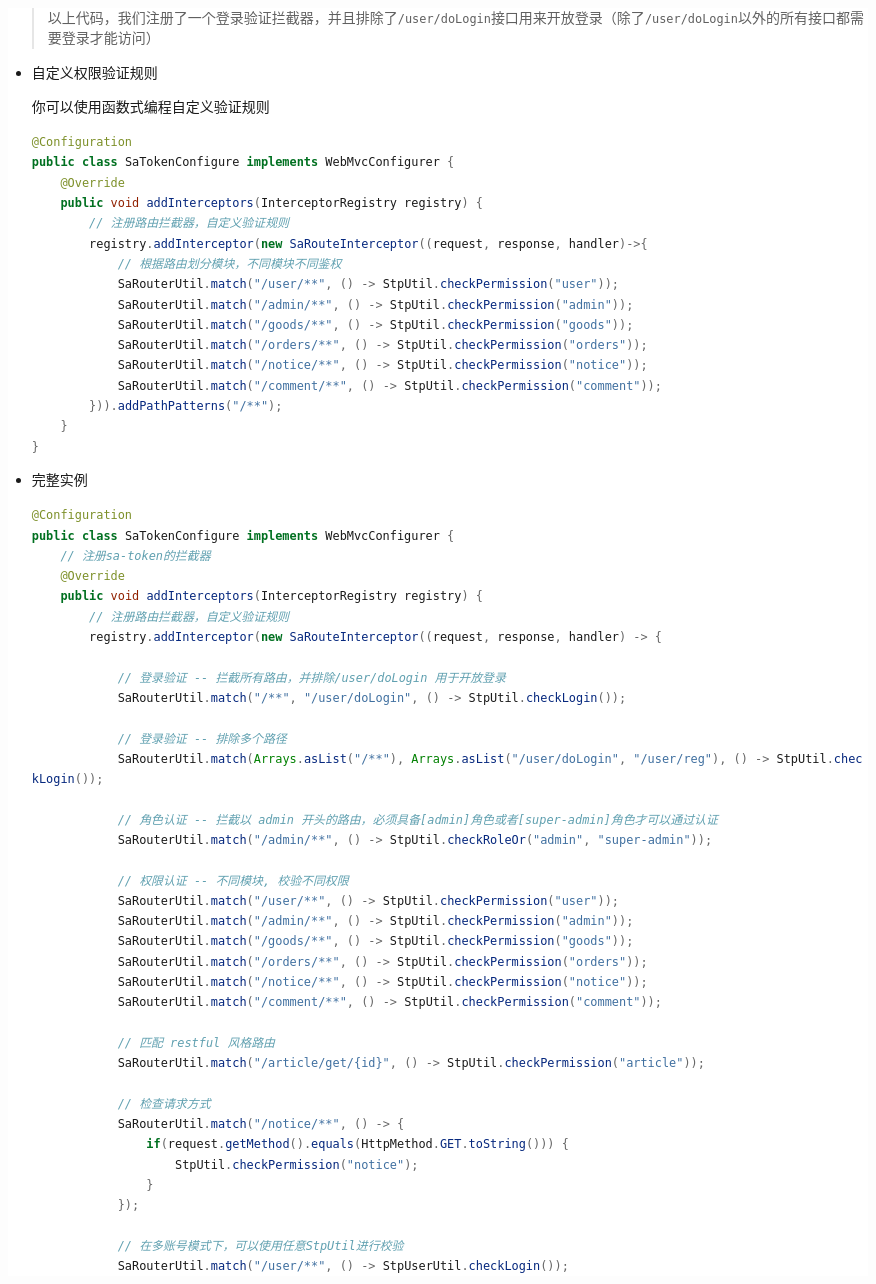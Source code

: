   > 以上代码，我们注册了一个登录验证拦截器，并且排除了`/user/doLogin`接口用来开放登录（除了`/user/doLogin`以外的所有接口都需要登录才能访问）

- 自定义权限验证规则

  你可以使用函数式编程自定义验证规则

  ```java
  @Configuration
  public class SaTokenConfigure implements WebMvcConfigurer {
      @Override
      public void addInterceptors(InterceptorRegistry registry) {
          // 注册路由拦截器，自定义验证规则 
          registry.addInterceptor(new SaRouteInterceptor((request, response, handler)->{
              // 根据路由划分模块，不同模块不同鉴权 
              SaRouterUtil.match("/user/**", () -> StpUtil.checkPermission("user"));
              SaRouterUtil.match("/admin/**", () -> StpUtil.checkPermission("admin"));
              SaRouterUtil.match("/goods/**", () -> StpUtil.checkPermission("goods"));
              SaRouterUtil.match("/orders/**", () -> StpUtil.checkPermission("orders"));
              SaRouterUtil.match("/notice/**", () -> StpUtil.checkPermission("notice"));
              SaRouterUtil.match("/comment/**", () -> StpUtil.checkPermission("comment"));
          })).addPathPatterns("/**");
      }
  }
  ```

- 完整实例

  ```java
  @Configuration
  public class SaTokenConfigure implements WebMvcConfigurer {
      // 注册sa-token的拦截器
      @Override
      public void addInterceptors(InterceptorRegistry registry) {
          // 注册路由拦截器，自定义验证规则 
          registry.addInterceptor(new SaRouteInterceptor((request, response, handler) -> {
  
              // 登录验证 -- 拦截所有路由，并排除/user/doLogin 用于开放登录 
              SaRouterUtil.match("/**", "/user/doLogin", () -> StpUtil.checkLogin());
  
              // 登录验证 -- 排除多个路径
              SaRouterUtil.match(Arrays.asList("/**"), Arrays.asList("/user/doLogin", "/user/reg"), () -> StpUtil.checkLogin());
  
              // 角色认证 -- 拦截以 admin 开头的路由，必须具备[admin]角色或者[super-admin]角色才可以通过认证 
              SaRouterUtil.match("/admin/**", () -> StpUtil.checkRoleOr("admin", "super-admin"));
  
              // 权限认证 -- 不同模块, 校验不同权限 
              SaRouterUtil.match("/user/**", () -> StpUtil.checkPermission("user"));
              SaRouterUtil.match("/admin/**", () -> StpUtil.checkPermission("admin"));
              SaRouterUtil.match("/goods/**", () -> StpUtil.checkPermission("goods"));
              SaRouterUtil.match("/orders/**", () -> StpUtil.checkPermission("orders"));
              SaRouterUtil.match("/notice/**", () -> StpUtil.checkPermission("notice"));
              SaRouterUtil.match("/comment/**", () -> StpUtil.checkPermission("comment"));
  
              // 匹配 restful 风格路由 
              SaRouterUtil.match("/article/get/{id}", () -> StpUtil.checkPermission("article"));
  
              // 检查请求方式 
              SaRouterUtil.match("/notice/**", () -> {
                  if(request.getMethod().equals(HttpMethod.GET.toString())) {
                      StpUtil.checkPermission("notice");
                  }
              });
  
              // 在多账号模式下，可以使用任意StpUtil进行校验
              SaRouterUtil.match("/user/**", () -> StpUserUtil.checkLogin());
  ```